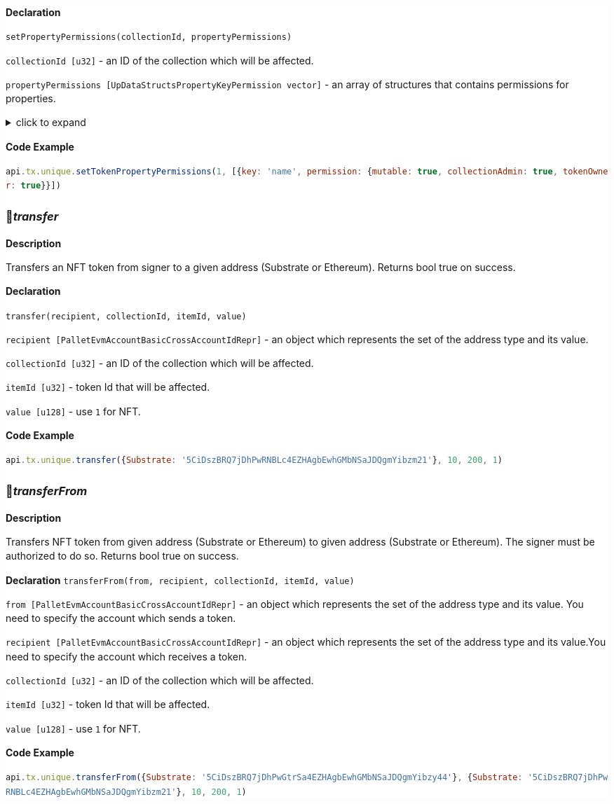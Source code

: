 **Declaration**

`setPropertyPermissions(collectionId, propertyPermissions)`

`collectionId [u32]` - an ID of the collection which will be affected.

`propertyPermissions [UpDataStructsPropertyKeyPermission vector]` - an array of structures that contains permissions for properties.  

<details><summary>click to expand</summary></details>

**Code Example**
```javascript
api.tx.unique.setTokenPropertyPermissions(1, [{key: 'name', permission: {mutable: true, collectionAdmin: true, tokenOwner: true}}])
```

### :small_orange_diamond:**_transfer_**

**Description**

Transfers an NFT token from signer to a given address (Substrate or Ethereum). Returns bool true on success.

**Declaration**

`transfer(recipient, collectionId, itemId, value)`

`recipient [PalletEvmAccountBasicCrossAccountIdRepr]` - an object which represents the set of the address type and its value.

`collectionId [u32]` - an ID of the collection which will be affected.

`itemId [u32]` - token Id that will be affected.

`value [u128]` - use `1` for NFT.

**Code Example**
```javascript
api.tx.unique.transfer({Substrate: '5CiDszBRQ7jDhPwRNBLc4EZHAgbEwhGMbNSaJDQgmYibzm21'}, 10, 200, 1)
```

### :small_orange_diamond:**_transferFrom_**

**Description**

Transfers NFT token from given address (Substrate or Ethereum) to given address (Substrate or Ethereum). The signer must be authorized to do so. Returns bool true on success.

**Declaration**
`transferFrom(from, recipient, collectionId, itemId, value)`

`from [PalletEvmAccountBasicCrossAccountIdRepr]` - an object which represents the set of the address type and its value. You need to specify the account which sends a token.

`recipient [PalletEvmAccountBasicCrossAccountIdRepr]` - an object which represents the set of the address type and its value.You need to specify the account which receives a token.

`collectionId [u32]` - an ID of the collection which will be affected.

`itemId [u32]` - token Id that will be affected.

`value [u128]` - use `1` for NFT.

**Code Example**
```javascript
api.tx.unique.transferFrom({Substrate: '5CiDszBRQ7jDhPwGtrSa4EZHAgbEwhGMbNSaJDQgmYibzy44'}, {Substrate: '5CiDszBRQ7jDhPwRNBLc4EZHAgbEwhGMbNSaJDQgmYibzm21'}, 10, 200, 1)
```

